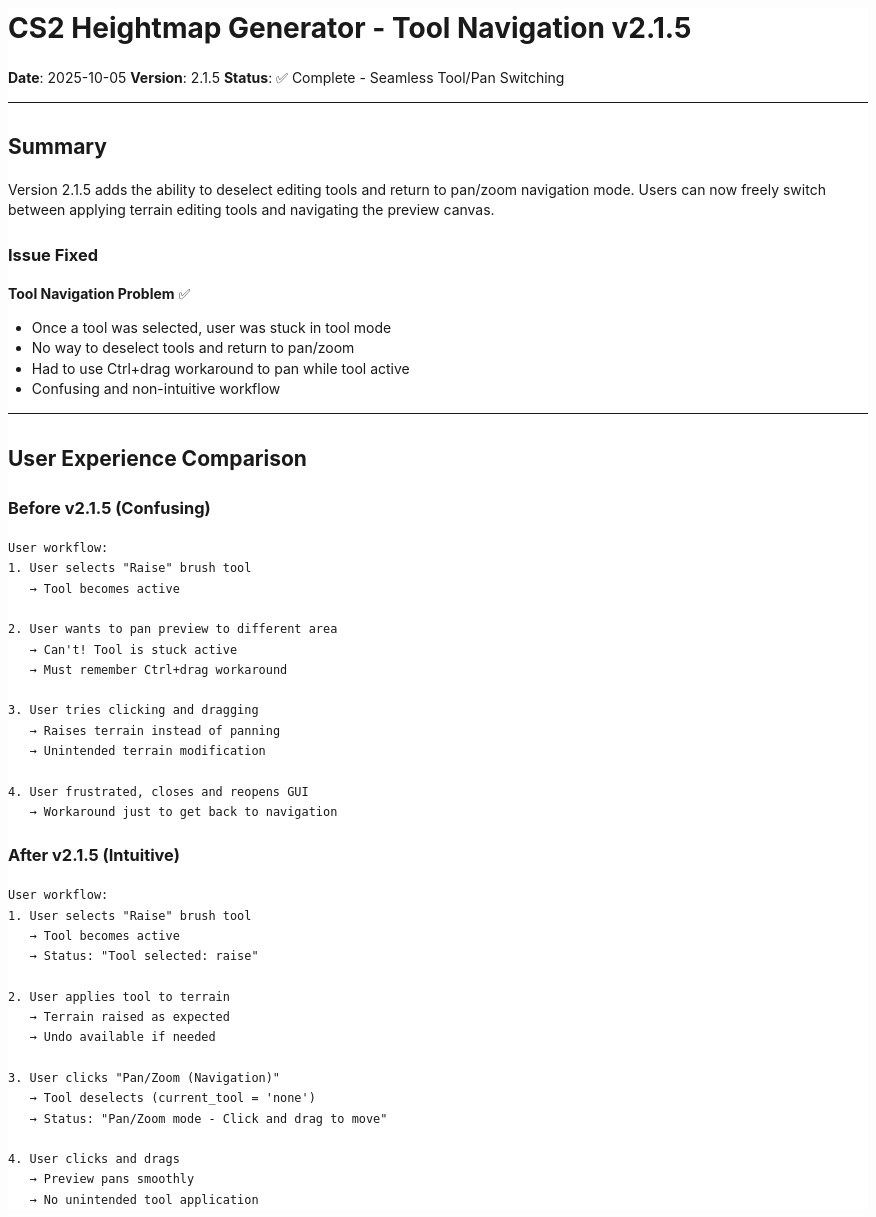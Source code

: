 # CS2 Heightmap Generator - Tool Navigation v2.1.5

**Date**: 2025-10-05
**Version**: 2.1.5
**Status**: ✅ Complete - Seamless Tool/Pan Switching

---

## Summary

Version 2.1.5 adds the ability to deselect editing tools and return to pan/zoom navigation mode. Users can now freely switch between applying terrain editing tools and navigating the preview canvas.

### Issue Fixed

**Tool Navigation Problem** ✅
- Once a tool was selected, user was stuck in tool mode
- No way to deselect tools and return to pan/zoom
- Had to use Ctrl+drag workaround to pan while tool active
- Confusing and non-intuitive workflow

---

## User Experience Comparison

### Before v2.1.5 (Confusing)

```
User workflow:
1. User selects "Raise" brush tool
   → Tool becomes active

2. User wants to pan preview to different area
   → Can't! Tool is stuck active
   → Must remember Ctrl+drag workaround

3. User tries clicking and dragging
   → Raises terrain instead of panning
   → Unintended terrain modification

4. User frustrated, closes and reopens GUI
   → Workaround just to get back to navigation
```

### After v2.1.5 (Intuitive)

```
User workflow:
1. User selects "Raise" brush tool
   → Tool becomes active
   → Status: "Tool selected: raise"

2. User applies tool to terrain
   → Terrain raised as expected
   → Undo available if needed

3. User clicks "Pan/Zoom (Navigation)"
   → Tool deselects (current_tool = 'none')
   → Status: "Pan/Zoom mode - Click and drag to move"

4. User clicks and drags
   → Preview pans smoothly
   → No unintended tool application
```